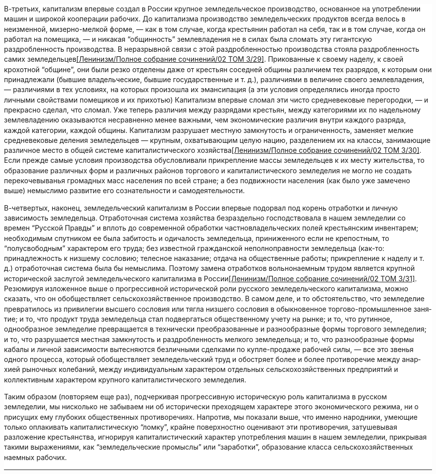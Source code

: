 В-третьих, капитализм впервые создал в России крупное земледельческое производство, основанное на употреблении машин и широкой кооперации рабочих. До капитализма производство земледельческих про­дуктов всегда велось в неизменной, мизерно-мелкой форме, — как в том случае, когда крестьянин работал на себя, так и в том случае, когда он работал на поме­щика, — и никакая “общинность” землевладения не в силах была сломать эту гигантскую раздробленность производства. В неразрывной связи с этой раздроб­ленностью производства стояла раздробленность самих земледельцев[[Ленинизм/Полное собрание сочинений/02 ТОМ 3/29]](#_ftn29). Прикованные к своему наделу, к своей   крохотной “общине”, они были резко отделены даже от крестьян соседней общины различием тех разрядов, к которым они принадлежали (бывшие владельческие, бывшие государственные и т. д.), различиями в величине своего землевладения, — различиями в тех условиях, на которых произошла их эмансипация (а эти условия определялись иногда просто личными свойствами по­мещиков и их прихотью) Капитализм впервые сломал эти чисто средневековые перегородки, — и прекрасно сделал, что сломал. Уже теперь различия между разря­дами крестьян, между категориями их по надельному землевладению оказываются несравненно менее важ­ными, чем экономические различия внутри каждого разряда, каждой категории, каждой общины. Капита­лизм разрушает местную замкнутость и ограничен­ность, заменяет мелкие средневековые деления земле­дельцев — крупным, охватывающим целую нацию, раз­делением их на классы, занимающие различное место в общей системе капиталистического хозяйства[[Ленинизм/Полное собрание сочинений/02 ТОМ 3/30]](#_ftn30). Если прежде самые условия производства обусловливали прикрепление массы земледельцев к их месту житель­ства, то образование различных форм и различных районов торгового и капиталистического земледелия не могло не создать перекочевыванья громадных масс населения по всей стране; а без подвижности населения (как было уже замечено выше) немыслимо развитие его сознательности и самодеятельности.

В-четвертых, наконец, земледельческий капитализм в России впервые подорвал под корень отработки и личную зависимость земледельца. Отработочная си­стема хозяйства безраздельно господствовала в нашем земледелии со времен “Русской Правды” и вплоть до современной обработки частновладельческих полей кре­стьянским инвентарем; необходимым спутником ее была забитость и одичалость земледельца, приниженного если не крепостным, то “полусвободным” характером его труда; без известной гражданской неполноправ­ности земледельца (как-то: принадлежность к низшему сословию; телесное наказание; отдача на обществен­ные работы; прикрепление к наделу и т. д.) отра­боточная система была бы немыслима. Поэтому замена отработков вольнонаемным трудом является крупной исторической заслугой земледельческого капитализма в России[[Ленинизм/Полное собрание сочинений/02 ТОМ 3/31]](#_ftn31). Резюмируя изложенное выше о прогрес­сивной исторической роли русского земледельческого капитализма, можно сказать, что он обобществляет сельскохозяйственное производство. В самом деле, и то обстоятельство, что земледелие превратилось из привилегии высшего сословия или тягла низшего сословия в обыкновенное торгово-промышленное заня­тие; и то, что продукт труда земледельца стал под­вергаться общественному учету на рынке; и то, что рутинное, однообразное земледелие превращается в тех­нически преобразованные и разнообразные формы тор­гового земледелия; и то, что разрушается местная замкнутость и раздробленность мелкого земледельца; и то, что разнообразные формы кабалы и личной зави­симости вытесняются безличными сделками по купле-продаже рабочей силы, — все это звенья одного про­цесса, который обобществляет земледельческий труд и обостряет более и более противоречие между анар­хией рыночных колебаний, между индивидуальным характером отдельных сельскохозяйственных предприя­тий и коллективным характером крупного капитали­стического земледелия.

Таким образом (повторяем еще раз), подчеркивая прогрессивную историческую роль капитализма в рус­ском земледелии, мы нисколько не забываем ни об исторически преходящем характере этого экономиче­ского режима, ни о присущих ему глубоких обществен­ных противоречиях. Напротив, мы показали выше, что именно народники, умеющие только оплакивать капиталистическую “ломку”, крайне поверхностно оце­нивают эти противоречия, затушевывая разложение крестьянства, игнорируя капиталистический характер употребления машин в нашем земледелии, прикрывая такими выражениями, как “земледельческие промыслы” или “заработки”, образование класса сельскохозяй­ственных наемных рабочих.

  

---